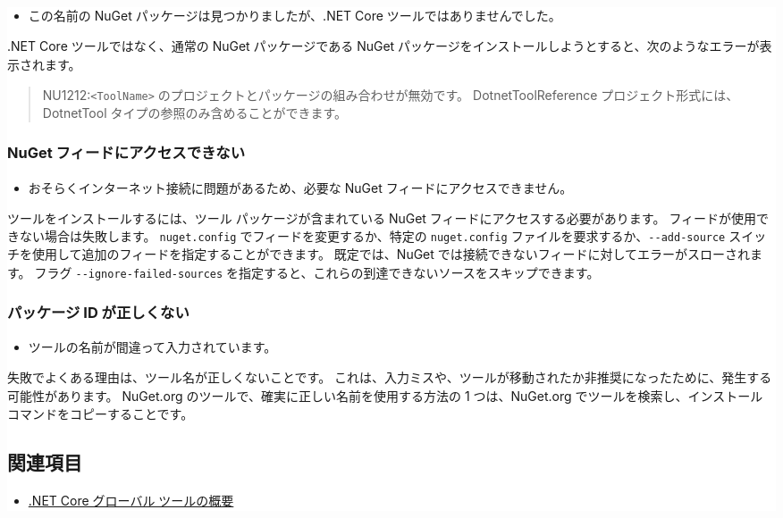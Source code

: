 * この名前の NuGet パッケージは見つかりましたが、.NET Core ツールではありませんでした。

.NET Core ツールではなく、通常の NuGet パッケージである NuGet パッケージをインストールしようとすると、次のようなエラーが表示されます。

> NU1212:`<ToolName>` のプロジェクトとパッケージの組み合わせが無効です。 DotnetToolReference プロジェクト形式には、DotnetTool タイプの参照のみ含めることができます。

### <a name="nuget-feed-cant-be-accessed"></a>NuGet フィードにアクセスできない

* おそらくインターネット接続に問題があるため、必要な NuGet フィードにアクセスできません。

ツールをインストールするには、ツール パッケージが含まれている NuGet フィードにアクセスする必要があります。 フィードが使用できない場合は失敗します。 `nuget.config` でフィードを変更するか、特定の `nuget.config` ファイルを要求するか、`--add-source` スイッチを使用して追加のフィードを指定することができます。 既定では、NuGet では接続できないフィードに対してエラーがスローされます。 フラグ `--ignore-failed-sources` を指定すると、これらの到達できないソースをスキップできます。

### <a name="package-id-incorrect"></a>パッケージ ID が正しくない

* ツールの名前が間違って入力されています。

失敗でよくある理由は、ツール名が正しくないことです。 これは、入力ミスや、ツールが移動されたか非推奨になったために、発生する可能性があります。 NuGet.org のツールで、確実に正しい名前を使用する方法の 1 つは、NuGet.org でツールを検索し、インストール コマンドをコピーすることです。

## <a name="see-also"></a>関連項目

* [.NET Core グローバル ツールの概要](global-tools.md)
